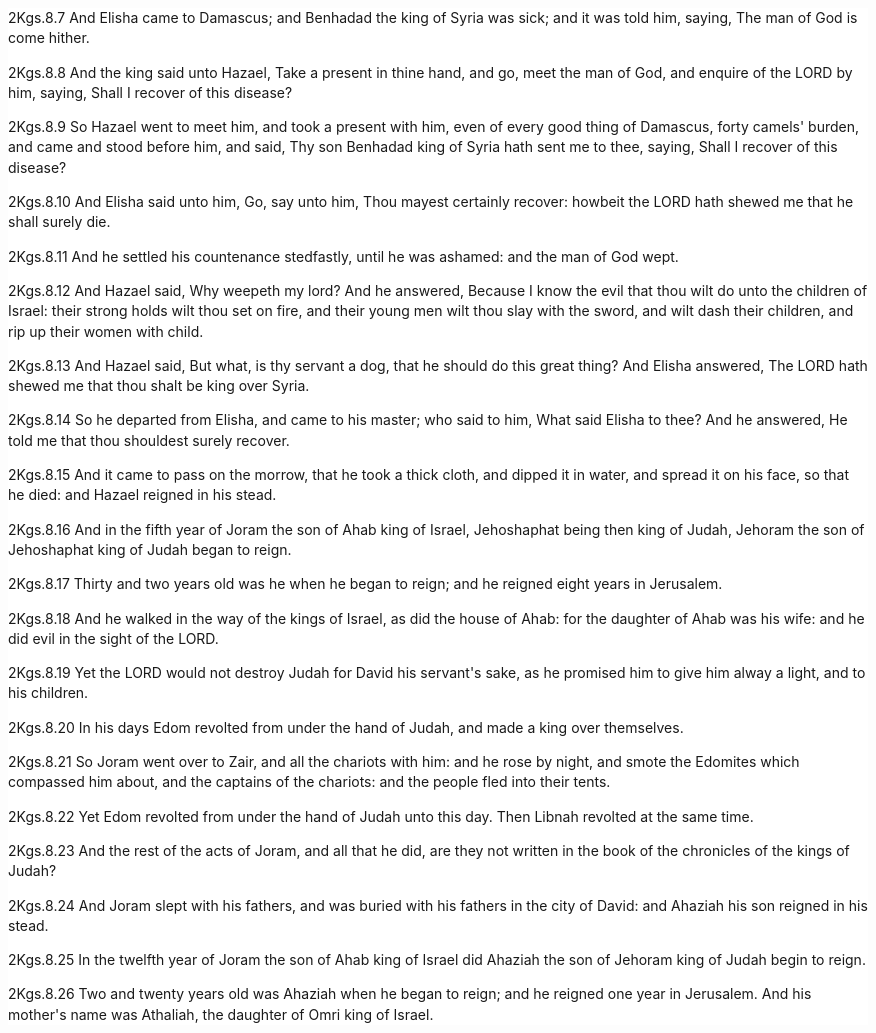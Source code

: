 2Kgs.8.7 And Elisha came to Damascus; and Benhadad the king of Syria was sick; and it was told him, saying, The man of God is come hither.

2Kgs.8.8 And the king said unto Hazael, Take a present in thine hand, and go, meet the man of God, and enquire of the LORD by him, saying, Shall I recover of this disease?

2Kgs.8.9 So Hazael went to meet him, and took a present with him, even of every good thing of Damascus, forty camels' burden, and came and stood before him, and said, Thy son Benhadad king of Syria hath sent me to thee, saying, Shall I recover of this disease?

2Kgs.8.10 And Elisha said unto him, Go, say unto him, Thou mayest certainly recover: howbeit the LORD hath shewed me that he shall surely die.

2Kgs.8.11 And he settled his countenance stedfastly, until he was ashamed: and the man of God wept.

2Kgs.8.12 And Hazael said, Why weepeth my lord? And he answered, Because I know the evil that thou wilt do unto the children of Israel: their strong holds wilt thou set on fire, and their young men wilt thou slay with the sword, and wilt dash their children, and rip up their women with child.

2Kgs.8.13 And Hazael said, But what, is thy servant a dog, that he should do this great thing? And Elisha answered, The LORD hath shewed me that thou shalt be king over Syria.

2Kgs.8.14 So he departed from Elisha, and came to his master; who said to him, What said Elisha to thee? And he answered, He told me that thou shouldest surely recover.

2Kgs.8.15 And it came to pass on the morrow, that he took a thick cloth, and dipped it in water, and spread it on his face, so that he died: and Hazael reigned in his stead.

2Kgs.8.16 And in the fifth year of Joram the son of Ahab king of Israel, Jehoshaphat being then king of Judah, Jehoram the son of Jehoshaphat king of Judah began to reign.

2Kgs.8.17 Thirty and two years old was he when he began to reign; and he reigned eight years in Jerusalem.

2Kgs.8.18 And he walked in the way of the kings of Israel, as did the house of Ahab: for the daughter of Ahab was his wife: and he did evil in the sight of the LORD.

2Kgs.8.19 Yet the LORD would not destroy Judah for David his servant's sake, as he promised him to give him alway a light, and to his children.

2Kgs.8.20 In his days Edom revolted from under the hand of Judah, and made a king over themselves.

2Kgs.8.21 So Joram went over to Zair, and all the chariots with him: and he rose by night, and smote the Edomites which compassed him about, and the captains of the chariots: and the people fled into their tents.

2Kgs.8.22 Yet Edom revolted from under the hand of Judah unto this day. Then Libnah revolted at the same time.

2Kgs.8.23 And the rest of the acts of Joram, and all that he did, are they not written in the book of the chronicles of the kings of Judah?

2Kgs.8.24 And Joram slept with his fathers, and was buried with his fathers in the city of David: and Ahaziah his son reigned in his stead.

2Kgs.8.25 In the twelfth year of Joram the son of Ahab king of Israel did Ahaziah the son of Jehoram king of Judah begin to reign.

2Kgs.8.26 Two and twenty years old was Ahaziah when he began to reign; and he reigned one year in Jerusalem. And his mother's name was Athaliah, the daughter of Omri king of Israel.
